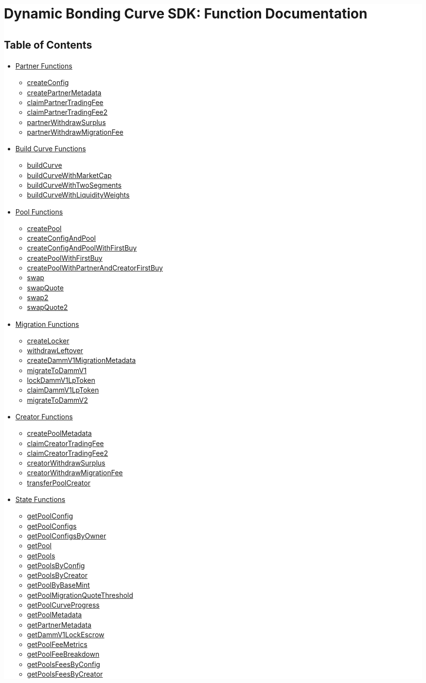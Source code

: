 # Dynamic Bonding Curve SDK: Function Documentation

## Table of Contents

- [Partner Functions](#partner-functions)
    - [createConfig](#createConfig)
    - [createPartnerMetadata](#createPartnerMetadata)
    - [claimPartnerTradingFee](#claimPartnerTradingFee)
    - [claimPartnerTradingFee2](#claimPartnerTradingFee2)
    - [partnerWithdrawSurplus](#partnerWithdrawSurplus)
    - [partnerWithdrawMigrationFee](#partnerWithdrawMigrationFee)

- [Build Curve Functions](#build-curve-functions)
    - [buildCurve](#buildCurve)
    - [buildCurveWithMarketCap](#buildCurveWithMarketCap)
    - [buildCurveWithTwoSegments](#buildCurveWithTwoSegments)
    - [buildCurveWithLiquidityWeights](#buildCurveWithLiquidityWeights)

- [Pool Functions](#pool-functions)
    - [createPool](#createPool)
    - [createConfigAndPool](#createConfigAndPool)
    - [createConfigAndPoolWithFirstBuy](#createConfigAndPoolWithFirstBuy)
    - [createPoolWithFirstBuy](#createPoolWithFirstBuy)
    - [createPoolWithPartnerAndCreatorFirstBuy](#createPoolWithPartnerAndCreatorFirstBuy)
    - [swap](#swap)
    - [swapQuote](#swapQuote)
    - [swap2](#swap2)
    - [swapQuote2](#swapQuote2)

- [Migration Functions](#migration-functions)
    - [createLocker](#createLocker)
    - [withdrawLeftover](#withdrawLeftover)
    - [createDammV1MigrationMetadata](#createDammV1MigrationMetadata)
    - [migrateToDammV1](#migrateToDammV1)
    - [lockDammV1LpToken](#lockDammV1LpToken)
    - [claimDammV1LpToken](#claimDammV1LpToken)
    - [migrateToDammV2](#migrateToDammV2)

- [Creator Functions](#creator-functions)
    - [createPoolMetadata](#createPoolMetadata)
    - [claimCreatorTradingFee](#claimCreatorTradingFee)
    - [claimCreatorTradingFee2](#claimCreatorTradingFee2)
    - [creatorWithdrawSurplus](#creatorWithdrawSurplus)
    - [creatorWithdrawMigrationFee](#creatorWithdrawMigrationFee)
    - [transferPoolCreator](#transferPoolCreator)

- [State Functions](#state-functions)
    - [getPoolConfig](#getPoolConfig)
    - [getPoolConfigs](#getPoolConfigs)
    - [getPoolConfigsByOwner](#getPoolConfigsByOwner)
    - [getPool](#getPool)
    - [getPools](#getPools)
    - [getPoolsByConfig](#getPoolsByConfig)
    - [getPoolsByCreator](#getPoolsByCreator)
    - [getPoolByBaseMint](#getPoolByBaseMint)
    - [getPoolMigrationQuoteThreshold](#getPoolMigrationQuoteThreshold)
    - [getPoolCurveProgress](#getPoolCurveProgress)
    - [getPoolMetadata](#getPoolMetadata)
    - [getPartnerMetadata](#getPartnerMetadata)
    - [getDammV1LockEscrow](#getDammV1LockEscrow)
    - [getPoolFeeMetrics](#getPoolFeeMetrics)
    - [getPoolFeeBreakdown](#getPoolFeeBreakdown)
    - [getPoolsFeesByConfig](#getPoolsFeesByConfig)
    - [getPoolsFeesByCreator](#getPoolsFeesByCreator)